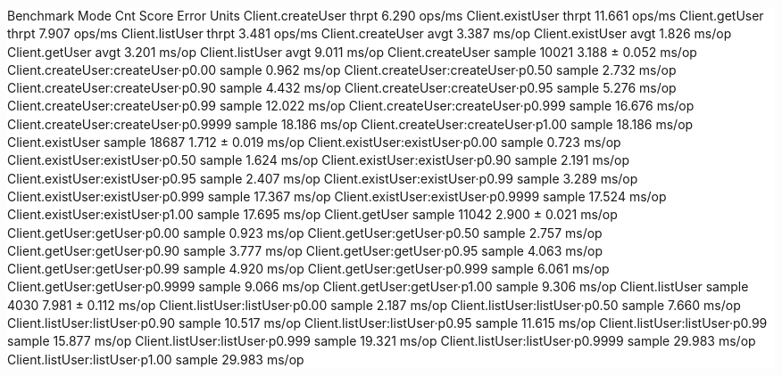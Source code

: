 Benchmark                               Mode    Cnt   Score   Error   Units
Client.createUser                      thrpt          6.290          ops/ms
Client.existUser                       thrpt         11.661          ops/ms
Client.getUser                         thrpt          7.907          ops/ms
Client.listUser                        thrpt          3.481          ops/ms
Client.createUser                       avgt          3.387           ms/op
Client.existUser                        avgt          1.826           ms/op
Client.getUser                          avgt          3.201           ms/op
Client.listUser                         avgt          9.011           ms/op
Client.createUser                     sample  10021   3.188 ± 0.052   ms/op
Client.createUser:createUser·p0.00    sample          0.962           ms/op
Client.createUser:createUser·p0.50    sample          2.732           ms/op
Client.createUser:createUser·p0.90    sample          4.432           ms/op
Client.createUser:createUser·p0.95    sample          5.276           ms/op
Client.createUser:createUser·p0.99    sample         12.022           ms/op
Client.createUser:createUser·p0.999   sample         16.676           ms/op
Client.createUser:createUser·p0.9999  sample         18.186           ms/op
Client.createUser:createUser·p1.00    sample         18.186           ms/op
Client.existUser                      sample  18687   1.712 ± 0.019   ms/op
Client.existUser:existUser·p0.00      sample          0.723           ms/op
Client.existUser:existUser·p0.50      sample          1.624           ms/op
Client.existUser:existUser·p0.90      sample          2.191           ms/op
Client.existUser:existUser·p0.95      sample          2.407           ms/op
Client.existUser:existUser·p0.99      sample          3.289           ms/op
Client.existUser:existUser·p0.999     sample         17.367           ms/op
Client.existUser:existUser·p0.9999    sample         17.524           ms/op
Client.existUser:existUser·p1.00      sample         17.695           ms/op
Client.getUser                        sample  11042   2.900 ± 0.021   ms/op
Client.getUser:getUser·p0.00          sample          0.923           ms/op
Client.getUser:getUser·p0.50          sample          2.757           ms/op
Client.getUser:getUser·p0.90          sample          3.777           ms/op
Client.getUser:getUser·p0.95          sample          4.063           ms/op
Client.getUser:getUser·p0.99          sample          4.920           ms/op
Client.getUser:getUser·p0.999         sample          6.061           ms/op
Client.getUser:getUser·p0.9999        sample          9.066           ms/op
Client.getUser:getUser·p1.00          sample          9.306           ms/op
Client.listUser                       sample   4030   7.981 ± 0.112   ms/op
Client.listUser:listUser·p0.00        sample          2.187           ms/op
Client.listUser:listUser·p0.50        sample          7.660           ms/op
Client.listUser:listUser·p0.90        sample         10.517           ms/op
Client.listUser:listUser·p0.95        sample         11.615           ms/op
Client.listUser:listUser·p0.99        sample         15.877           ms/op
Client.listUser:listUser·p0.999       sample         19.321           ms/op
Client.listUser:listUser·p0.9999      sample         29.983           ms/op
Client.listUser:listUser·p1.00        sample         29.983           ms/op
